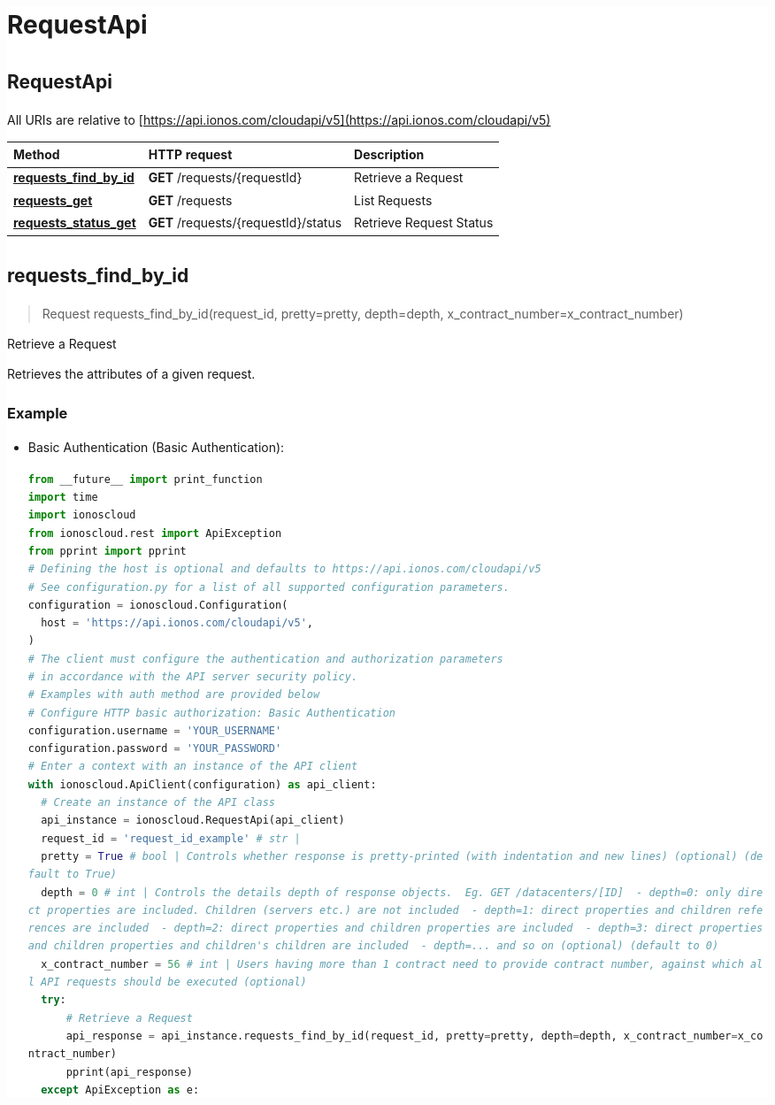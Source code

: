 # RequestApi

## RequestApi

All URIs are relative to [https://api.ionos.com/cloudapi/v5](https://api.ionos.com/cloudapi/v5)

| Method | HTTP request | Description |
| :--- | :--- | :--- |
| [**requests\_find\_by\_id**](requestapi.md#requests_find_by_id) | **GET** /requests/{requestId} | Retrieve a Request |
| [**requests\_get**](requestapi.md#requests_get) | **GET** /requests | List Requests |
| [**requests\_status\_get**](requestapi.md#requests_status_get) | **GET** /requests/{requestId}/status | Retrieve Request Status |

## **requests\_find\_by\_id**

> Request requests\_find\_by\_id\(request\_id, pretty=pretty, depth=depth, x\_contract\_number=x\_contract\_number\)

Retrieve a Request

Retrieves the attributes of a given request.

### Example

* Basic Authentication \(Basic Authentication\):

  ```python
  from __future__ import print_function
  import time
  import ionoscloud
  from ionoscloud.rest import ApiException
  from pprint import pprint
  # Defining the host is optional and defaults to https://api.ionos.com/cloudapi/v5
  # See configuration.py for a list of all supported configuration parameters.
  configuration = ionoscloud.Configuration(
    host = 'https://api.ionos.com/cloudapi/v5',
  )
  # The client must configure the authentication and authorization parameters
  # in accordance with the API server security policy.
  # Examples with auth method are provided below
  # Configure HTTP basic authorization: Basic Authentication
  configuration.username = 'YOUR_USERNAME'
  configuration.password = 'YOUR_PASSWORD'
  # Enter a context with an instance of the API client
  with ionoscloud.ApiClient(configuration) as api_client:
    # Create an instance of the API class
    api_instance = ionoscloud.RequestApi(api_client)
    request_id = 'request_id_example' # str | 
    pretty = True # bool | Controls whether response is pretty-printed (with indentation and new lines) (optional) (default to True)
    depth = 0 # int | Controls the details depth of response objects.  Eg. GET /datacenters/[ID]  - depth=0: only direct properties are included. Children (servers etc.) are not included  - depth=1: direct properties and children references are included  - depth=2: direct properties and children properties are included  - depth=3: direct properties and children properties and children's children are included  - depth=... and so on (optional) (default to 0)
    x_contract_number = 56 # int | Users having more than 1 contract need to provide contract number, against which all API requests should be executed (optional)
    try:
        # Retrieve a Request
        api_response = api_instance.requests_find_by_id(request_id, pretty=pretty, depth=depth, x_contract_number=x_contract_number)
        pprint(api_response)
    except ApiException as e:
  ```
